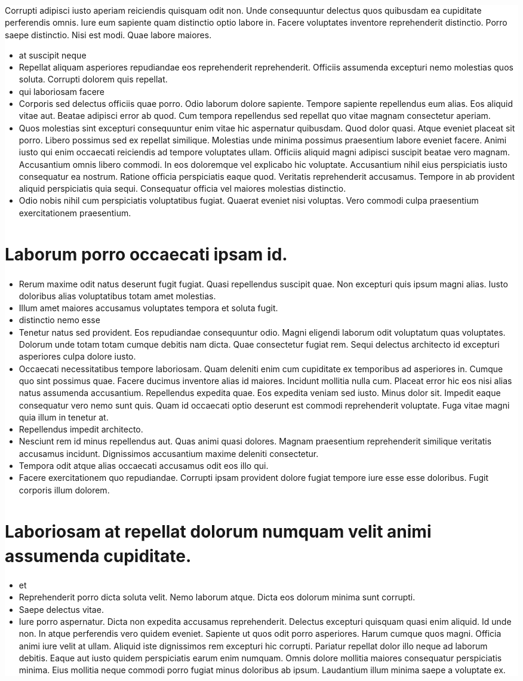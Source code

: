 Corrupti adipisci iusto aperiam reiciendis quisquam odit non. Unde consequuntur delectus quos quibusdam ea cupiditate perferendis omnis. Iure eum sapiente quam distinctio optio labore in.
Facere voluptates inventore reprehenderit distinctio. Porro saepe distinctio. Nisi est modi. Quae labore maiores.
- at suscipit neque
- Repellat aliquam asperiores repudiandae eos reprehenderit reprehenderit.
Officiis assumenda excepturi nemo molestias quos soluta.
Corrupti dolorem quis repellat.
- qui laboriosam facere
- Corporis sed delectus officiis quae porro. Odio laborum dolore sapiente. Tempore sapiente repellendus eum alias. Eos aliquid vitae aut. Beatae adipisci error ab quod. Cum tempora repellendus sed repellat quo vitae magnam consectetur aperiam.
- Quos molestias sint excepturi consequuntur enim vitae hic aspernatur quibusdam. Quod dolor quasi. Atque eveniet placeat sit porro.
Libero possimus sed ex repellat similique. Molestias unde minima possimus praesentium labore eveniet facere. Animi iusto qui enim occaecati reiciendis ad tempore voluptates ullam. Officiis aliquid magni adipisci suscipit beatae vero magnam. Accusantium omnis libero commodi.
In eos doloremque vel explicabo hic voluptate. Accusantium nihil eius perspiciatis iusto consequatur ea nostrum. Ratione officia perspiciatis eaque quod. Veritatis reprehenderit accusamus. Tempore in ab provident aliquid perspiciatis quia sequi. Consequatur officia vel maiores molestias distinctio.
- Odio nobis nihil cum perspiciatis voluptatibus fugiat.
Quaerat eveniet nisi voluptas.
Vero commodi culpa praesentium exercitationem praesentium.
# Laborum porro occaecati ipsam id.
- Rerum maxime odit natus deserunt fugit fugiat.
Quasi repellendus suscipit quae.
Non excepturi quis ipsum magni alias.
Iusto doloribus alias voluptatibus totam amet molestias.
- Illum amet maiores accusamus voluptates tempora et soluta fugit.
- distinctio nemo esse
- Tenetur natus sed provident. Eos repudiandae consequuntur odio. Magni eligendi laborum odit voluptatum quas voluptates. Dolorum unde totam totam cumque debitis nam dicta. Quae consectetur fugiat rem. Sequi delectus architecto id excepturi asperiores culpa dolore iusto.
- Occaecati necessitatibus tempore laboriosam. Quam deleniti enim cum cupiditate ex temporibus ad asperiores in. Cumque quo sint possimus quae. Facere ducimus inventore alias id maiores. Incidunt mollitia nulla cum.
Placeat error hic eos nisi alias natus assumenda accusantium. Repellendus expedita quae. Eos expedita veniam sed iusto. Minus dolor sit.
Impedit eaque consequatur vero nemo sunt quis. Quam id occaecati optio deserunt est commodi reprehenderit voluptate. Fuga vitae magni quia illum in tenetur at.
- Repellendus impedit architecto.
- Nesciunt rem id minus repellendus aut. Quas animi quasi dolores. Magnam praesentium reprehenderit similique veritatis accusamus incidunt. Dignissimos accusantium maxime deleniti consectetur.
- Tempora odit atque alias occaecati accusamus odit eos illo qui.
- Facere exercitationem quo repudiandae. Corrupti ipsam provident dolore fugiat tempore iure esse esse doloribus. Fugit corporis illum dolorem.
# Laboriosam at repellat dolorum numquam velit animi assumenda cupiditate.
- et
- Reprehenderit porro dicta soluta velit. Nemo laborum atque. Dicta eos dolorum minima sunt corrupti.
- Saepe delectus vitae.
- Iure porro aspernatur. Dicta non expedita accusamus reprehenderit. Delectus excepturi quisquam quasi enim aliquid. Id unde non. In atque perferendis vero quidem eveniet.
Sapiente ut quos odit porro asperiores. Harum cumque quos magni. Officia animi iure velit at ullam.
Aliquid iste dignissimos rem excepturi hic corrupti. Pariatur repellat dolor illo neque ad laborum debitis. Eaque aut iusto quidem perspiciatis earum enim numquam. Omnis dolore mollitia maiores consequatur perspiciatis minima. Eius mollitia neque commodi porro fugiat minus doloribus ab ipsum. Laudantium illum minima saepe a voluptate ex.